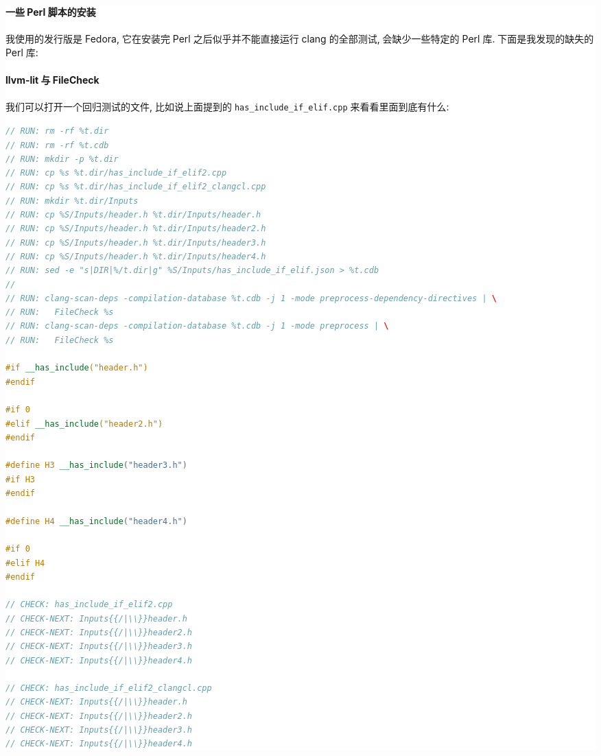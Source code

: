 #### 一些 Perl 脚本的安装

我使用的发行版是 Fedora, 它在安装完 Perl 之后似乎并不能直接运行 clang 的全部测试, 会缺少一些特定的 Perl 库. 下面是我发现的缺失的 Perl 库:

````
````

#### llvm-lit 与 FileCheck

我们可以打开一个回归测试的文件, 比如说上面提到的 `has_include_if_elif.cpp` 来看看里面到底有什么:

````cpp
// RUN: rm -rf %t.dir
// RUN: rm -rf %t.cdb
// RUN: mkdir -p %t.dir
// RUN: cp %s %t.dir/has_include_if_elif2.cpp
// RUN: cp %s %t.dir/has_include_if_elif2_clangcl.cpp
// RUN: mkdir %t.dir/Inputs
// RUN: cp %S/Inputs/header.h %t.dir/Inputs/header.h
// RUN: cp %S/Inputs/header.h %t.dir/Inputs/header2.h
// RUN: cp %S/Inputs/header.h %t.dir/Inputs/header3.h
// RUN: cp %S/Inputs/header.h %t.dir/Inputs/header4.h
// RUN: sed -e "s|DIR|%/t.dir|g" %S/Inputs/has_include_if_elif.json > %t.cdb
//
// RUN: clang-scan-deps -compilation-database %t.cdb -j 1 -mode preprocess-dependency-directives | \
// RUN:   FileCheck %s
// RUN: clang-scan-deps -compilation-database %t.cdb -j 1 -mode preprocess | \
// RUN:   FileCheck %s

#if __has_include("header.h")
#endif

#if 0
#elif __has_include("header2.h")
#endif

#define H3 __has_include("header3.h")
#if H3
#endif

#define H4 __has_include("header4.h")

#if 0
#elif H4
#endif

// CHECK: has_include_if_elif2.cpp
// CHECK-NEXT: Inputs{{/|\\}}header.h
// CHECK-NEXT: Inputs{{/|\\}}header2.h
// CHECK-NEXT: Inputs{{/|\\}}header3.h
// CHECK-NEXT: Inputs{{/|\\}}header4.h

// CHECK: has_include_if_elif2_clangcl.cpp
// CHECK-NEXT: Inputs{{/|\\}}header.h
// CHECK-NEXT: Inputs{{/|\\}}header2.h
// CHECK-NEXT: Inputs{{/|\\}}header3.h
// CHECK-NEXT: Inputs{{/|\\}}header4.h
````
